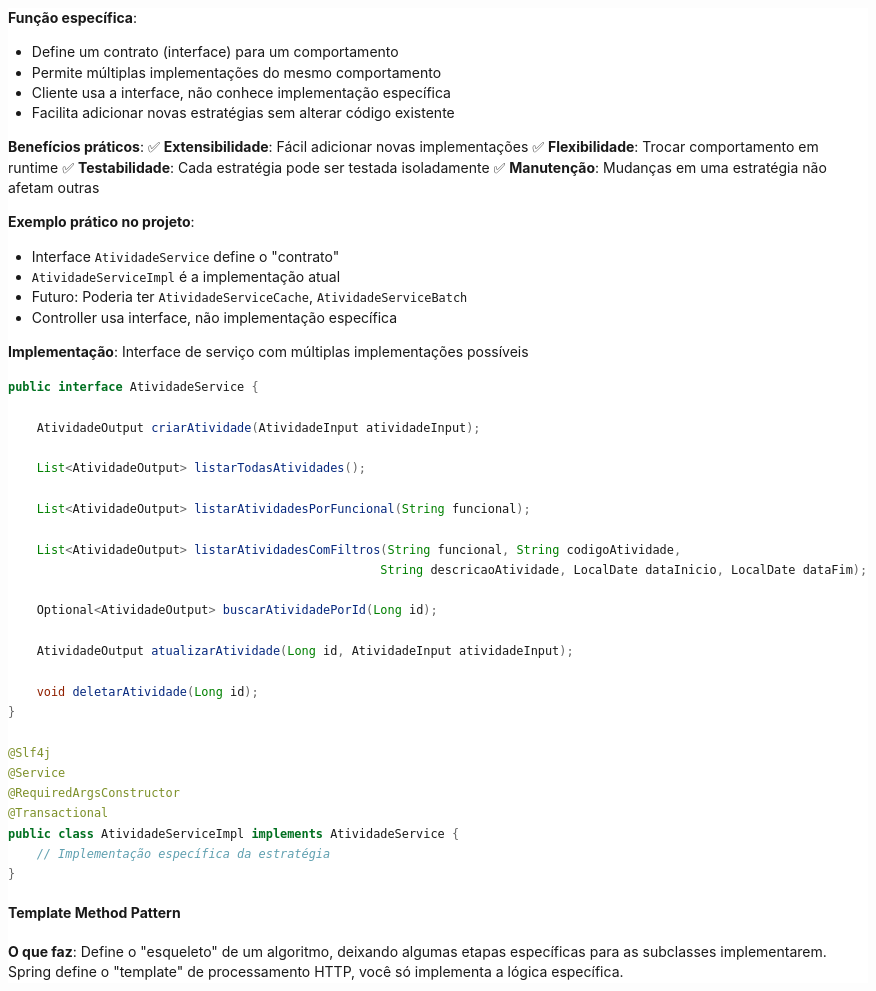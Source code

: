 **Função específica**:

- Define um contrato (interface) para um comportamento
- Permite múltiplas implementações do mesmo comportamento
- Cliente usa a interface, não conhece implementação específica
- Facilita adicionar novas estratégias sem alterar código existente

**Benefícios práticos**:
✅ **Extensibilidade**: Fácil adicionar novas implementações
✅ **Flexibilidade**: Trocar comportamento em runtime
✅ **Testabilidade**: Cada estratégia pode ser testada isoladamente
✅ **Manutenção**: Mudanças em uma estratégia não afetam outras

**Exemplo prático no projeto**:

- Interface `AtividadeService` define o "contrato"
- `AtividadeServiceImpl` é a implementação atual
- Futuro: Poderia ter `AtividadeServiceCache`, `AtividadeServiceBatch`
- Controller usa interface, não implementação específica

**Implementação**: Interface de serviço com múltiplas implementações possíveis

```java
public interface AtividadeService {

    AtividadeOutput criarAtividade(AtividadeInput atividadeInput);

    List<AtividadeOutput> listarTodasAtividades();

    List<AtividadeOutput> listarAtividadesPorFuncional(String funcional);

    List<AtividadeOutput> listarAtividadesComFiltros(String funcional, String codigoAtividade,
                                                    String descricaoAtividade, LocalDate dataInicio, LocalDate dataFim);

    Optional<AtividadeOutput> buscarAtividadePorId(Long id);

    AtividadeOutput atualizarAtividade(Long id, AtividadeInput atividadeInput);

    void deletarAtividade(Long id);
}

@Slf4j
@Service
@RequiredArgsConstructor
@Transactional
public class AtividadeServiceImpl implements AtividadeService {
    // Implementação específica da estratégia
}
```

#### **Template Method Pattern**

**O que faz**: Define o "esqueleto" de um algoritmo, deixando algumas etapas específicas para as subclasses implementarem. Spring define o "template" de processamento HTTP, você só implementa a lógica específica.
